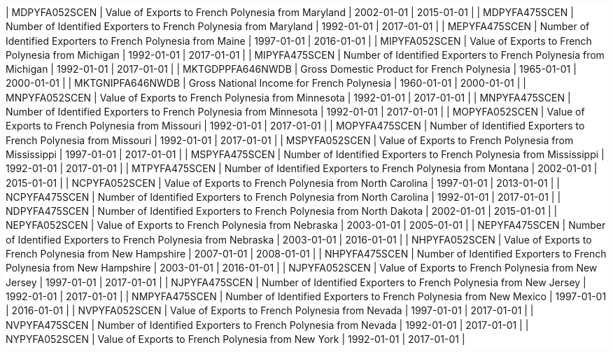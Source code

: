 | MDPYFA052SCEN     | Value of Exports to French Polynesia from Maryland                                                                                                    | 2002-01-01          | 2015-01-01        |
| MDPYFA475SCEN     | Number of Identified Exporters to French Polynesia from Maryland                                                                                      | 1992-01-01          | 2017-01-01        |
| MEPYFA475SCEN     | Number of Identified Exporters to French Polynesia from Maine                                                                                         | 1997-01-01          | 2016-01-01        |
| MIPYFA052SCEN     | Value of Exports to French Polynesia from Michigan                                                                                                    | 1992-01-01          | 2017-01-01        |
| MIPYFA475SCEN     | Number of Identified Exporters to French Polynesia from Michigan                                                                                      | 1992-01-01          | 2017-01-01        |
| MKTGDPPFA646NWDB  | Gross Domestic Product for French Polynesia                                                                                                           | 1965-01-01          | 2000-01-01        |
| MKTGNIPFA646NWDB  | Gross National Income for French Polynesia                                                                                                            | 1960-01-01          | 2000-01-01        |
| MNPYFA052SCEN     | Value of Exports to French Polynesia from Minnesota                                                                                                   | 1992-01-01          | 2017-01-01        |
| MNPYFA475SCEN     | Number of Identified Exporters to French Polynesia from Minnesota                                                                                     | 1992-01-01          | 2017-01-01        |
| MOPYFA052SCEN     | Value of Exports to French Polynesia from Missouri                                                                                                    | 1992-01-01          | 2017-01-01        |
| MOPYFA475SCEN     | Number of Identified Exporters to French Polynesia from Missouri                                                                                      | 1992-01-01          | 2017-01-01        |
| MSPYFA052SCEN     | Value of Exports to French Polynesia from Mississippi                                                                                                 | 1997-01-01          | 2017-01-01        |
| MSPYFA475SCEN     | Number of Identified Exporters to French Polynesia from Mississippi                                                                                   | 1992-01-01          | 2017-01-01        |
| MTPYFA475SCEN     | Number of Identified Exporters to French Polynesia from Montana                                                                                       | 2002-01-01          | 2015-01-01        |
| NCPYFA052SCEN     | Value of Exports to French Polynesia from North Carolina                                                                                              | 1997-01-01          | 2013-01-01        |
| NCPYFA475SCEN     | Number of Identified Exporters to French Polynesia from North Carolina                                                                                | 1992-01-01          | 2017-01-01        |
| NDPYFA475SCEN     | Number of Identified Exporters to French Polynesia from North Dakota                                                                                  | 2002-01-01          | 2015-01-01        |
| NEPYFA052SCEN     | Value of Exports to French Polynesia from Nebraska                                                                                                    | 2003-01-01          | 2005-01-01        |
| NEPYFA475SCEN     | Number of Identified Exporters to French Polynesia from Nebraska                                                                                      | 2003-01-01          | 2016-01-01        |
| NHPYFA052SCEN     | Value of Exports to French Polynesia from New Hampshire                                                                                               | 2007-01-01          | 2008-01-01        |
| NHPYFA475SCEN     | Number of Identified Exporters to French Polynesia from New Hampshire                                                                                 | 2003-01-01          | 2016-01-01        |
| NJPYFA052SCEN     | Value of Exports to French Polynesia from New Jersey                                                                                                  | 1997-01-01          | 2017-01-01        |
| NJPYFA475SCEN     | Number of Identified Exporters to French Polynesia from New Jersey                                                                                    | 1992-01-01          | 2017-01-01        |
| NMPYFA475SCEN     | Number of Identified Exporters to French Polynesia from New Mexico                                                                                    | 1997-01-01          | 2016-01-01        |
| NVPYFA052SCEN     | Value of Exports to French Polynesia from Nevada                                                                                                      | 1997-01-01          | 2017-01-01        |
| NVPYFA475SCEN     | Number of Identified Exporters to French Polynesia from Nevada                                                                                        | 1992-01-01          | 2017-01-01        |
| NYPYFA052SCEN     | Value of Exports to French Polynesia from New York                                                                                                    | 1992-01-01          | 2017-01-01        |